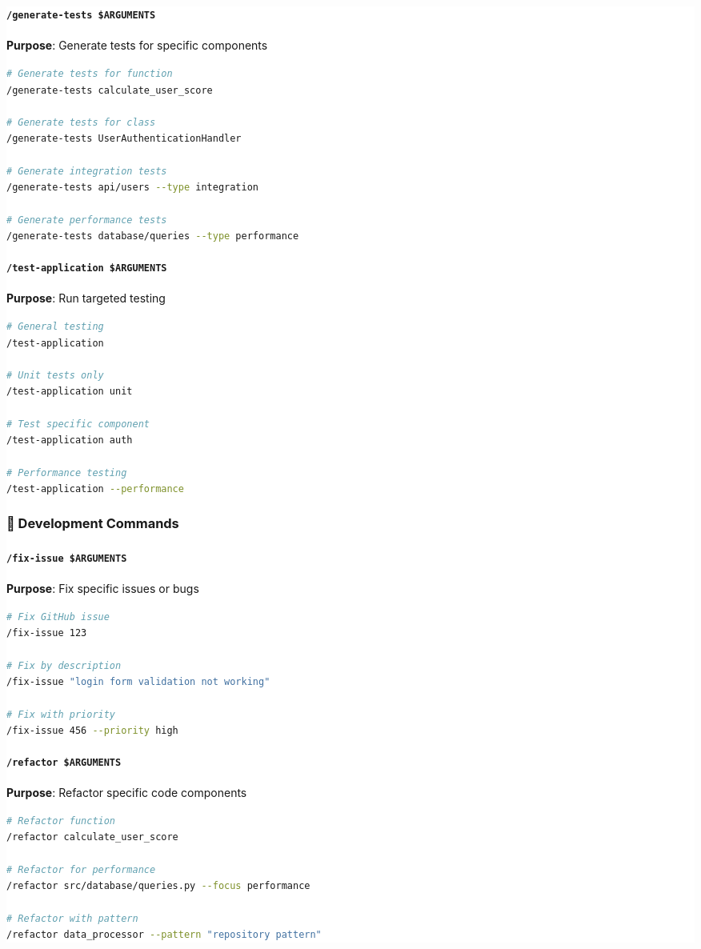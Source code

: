 #### `/generate-tests $ARGUMENTS`
**Purpose**: Generate tests for specific components

```bash
# Generate tests for function
/generate-tests calculate_user_score

# Generate tests for class
/generate-tests UserAuthenticationHandler

# Generate integration tests
/generate-tests api/users --type integration

# Generate performance tests
/generate-tests database/queries --type performance
```

#### `/test-application $ARGUMENTS`
**Purpose**: Run targeted testing

```bash
# General testing
/test-application

# Unit tests only
/test-application unit

# Test specific component
/test-application auth

# Performance testing
/test-application --performance
```

### 🔧 Development Commands

#### `/fix-issue $ARGUMENTS`
**Purpose**: Fix specific issues or bugs

```bash
# Fix GitHub issue
/fix-issue 123

# Fix by description
/fix-issue "login form validation not working"

# Fix with priority
/fix-issue 456 --priority high
```

#### `/refactor $ARGUMENTS`
**Purpose**: Refactor specific code components

```bash
# Refactor function
/refactor calculate_user_score

# Refactor for performance
/refactor src/database/queries.py --focus performance

# Refactor with pattern
/refactor data_processor --pattern "repository pattern"
```
